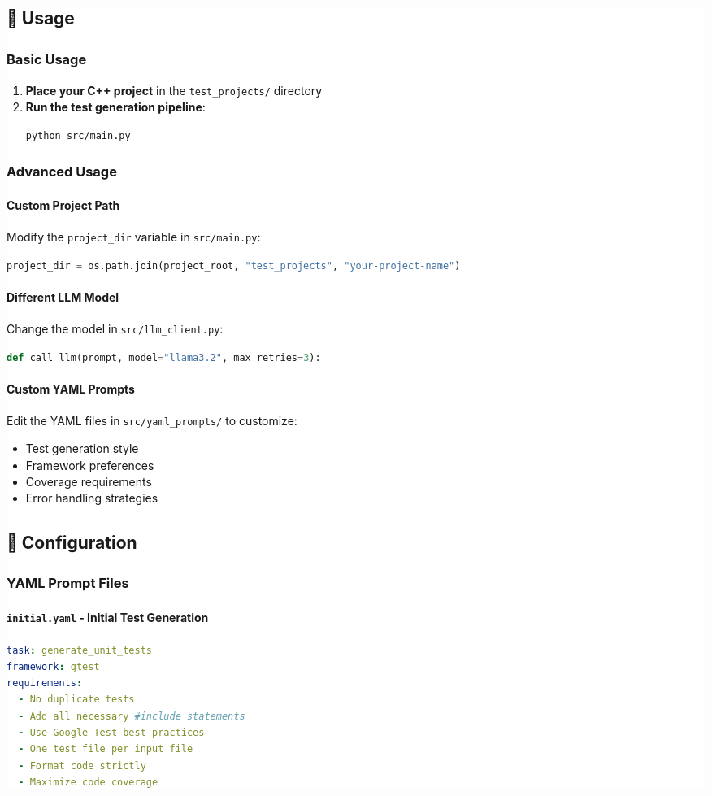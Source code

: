 ## 🎯 Usage

### Basic Usage

1. **Place your C++ project** in the `test_projects/` directory
2. **Run the test generation pipeline**:
   ```bash
   python src/main.py
   ```

### Advanced Usage

#### Custom Project Path

Modify the `project_dir` variable in `src/main.py`:

```python
project_dir = os.path.join(project_root, "test_projects", "your-project-name")
```

#### Different LLM Model

Change the model in `src/llm_client.py`:

```python
def call_llm(prompt, model="llama3.2", max_retries=3):
```

#### Custom YAML Prompts

Edit the YAML files in `src/yaml_prompts/` to customize:

- Test generation style
- Framework preferences
- Coverage requirements
- Error handling strategies

## 🔧 Configuration

### YAML Prompt Files

#### `initial.yaml` - Initial Test Generation

```yaml
task: generate_unit_tests
framework: gtest
requirements:
  - No duplicate tests
  - Add all necessary #include statements
  - Use Google Test best practices
  - One test file per input file
  - Format code strictly
  - Maximize code coverage
```
